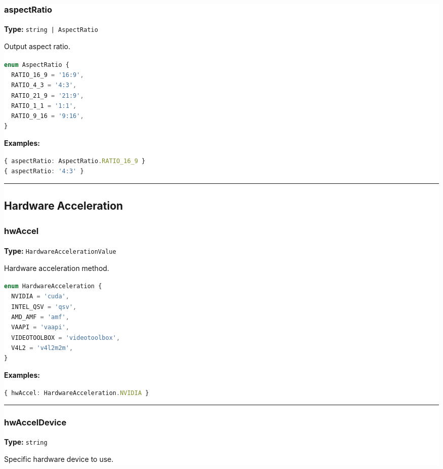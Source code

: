 ### aspectRatio

**Type:** `string | AspectRatio`

Output aspect ratio.

```typescript
enum AspectRatio {
  RATIO_16_9 = '16:9',
  RATIO_4_3 = '4:3',
  RATIO_21_9 = '21:9',
  RATIO_1_1 = '1:1',
  RATIO_9_16 = '9:16',
}
```

**Examples:**

```typescript
{ aspectRatio: AspectRatio.RATIO_16_9 }
{ aspectRatio: '4:3' }
```

---

## Hardware Acceleration

### hwAccel

**Type:** `HardwareAccelerationValue`

Hardware acceleration method.

```typescript
enum HardwareAcceleration {
  NVIDIA = 'cuda',
  INTEL_QSV = 'qsv',
  AMD_AMF = 'amf',
  VAAPI = 'vaapi',
  VIDEOTOOLBOX = 'videotoolbox',
  V4L2 = 'v4l2m2m',
}
```

**Examples:**

```typescript
{ hwAccel: HardwareAcceleration.NVIDIA }
```

---

### hwAccelDevice

**Type:** `string`

Specific hardware device to use.
